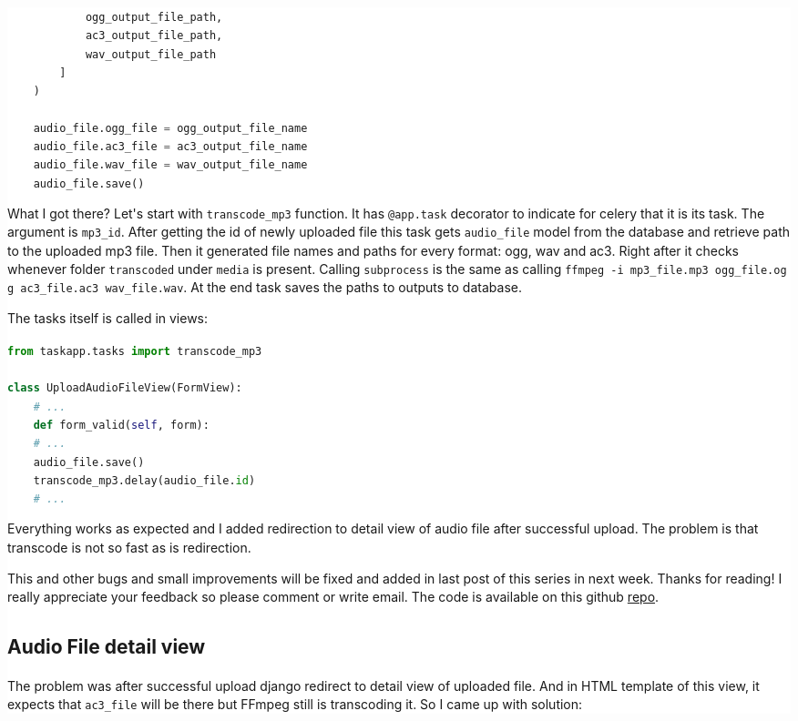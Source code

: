 ```python
            ogg_output_file_path,
            ac3_output_file_path,
            wav_output_file_path
        ]
    )

    audio_file.ogg_file = ogg_output_file_name
    audio_file.ac3_file = ac3_output_file_name
    audio_file.wav_file = wav_output_file_name
    audio_file.save()
```

What I got there? Let's start with `transcode_mp3` function. It has
`@app.task` decorator to indicate for celery that it is its task. The
argument is `mp3_id`. After getting the id of newly uploaded file this
task gets `audio_file` model from the database and retrieve path to the
uploaded mp3 file. Then it generated file names and paths for every
format: ogg, wav and ac3. Right after it checks whenever folder
`transcoded` under `media` is present. Calling `subprocess` is
the same as calling
`ffmpeg -i mp3_file.mp3 ogg_file.ogg ac3_file.ac3 wav_file.wav`. At the
end task saves the paths to outputs to database.

The tasks itself is called in views:

```python
from taskapp.tasks import transcode_mp3

class UploadAudioFileView(FormView):
    # ...
    def form_valid(self, form):
    # ...
    audio_file.save()
    transcode_mp3.delay(audio_file.id)
    # ...
```

Everything works as expected and I added redirection to detail view of
audio file after successful upload. The problem is that transcode is not
so fast as is redirection.

This and other bugs and small improvements will be fixed and added in
last post of this series in next week. Thanks for reading! I really
appreciate your feedback so please comment or write email. The code is
available on this github
[repo](https://github.com/krzysztofzuraw/blog-celery-rabbit).

## Audio File detail view

The problem was after successful upload django redirect to detail view
of uploaded file. And in HTML template of this view, it expects that
`ac3_file` will be there but FFmpeg still is transcoding it. So I came up
with solution:
